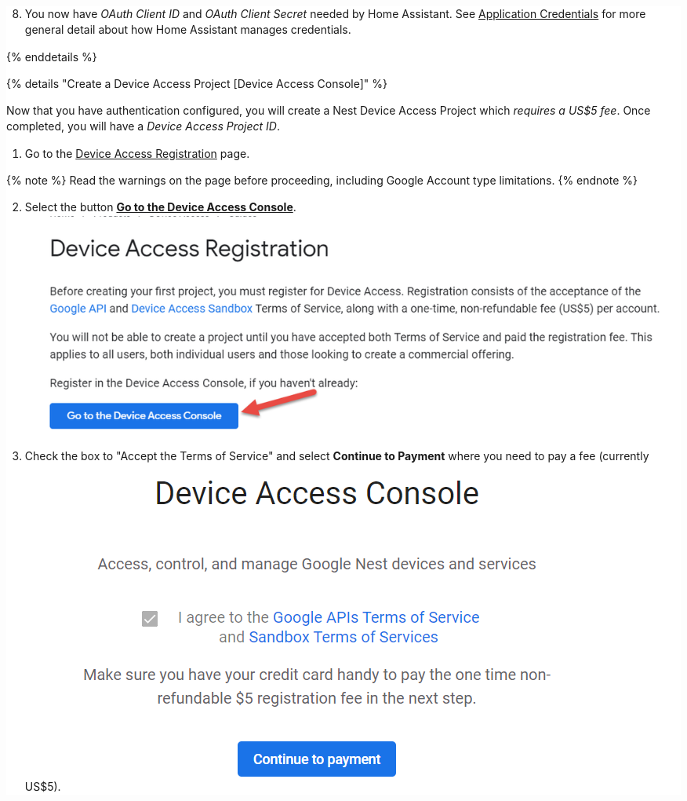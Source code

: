 
8. You now have *OAuth Client ID* and *OAuth Client Secret* needed by Home Assistant.  See [Application Credentials](/integrations/application_credentials) for more general detail about how Home Assistant manages credentials.

{% enddetails %}

{% details "Create a Device Access Project [Device Access Console]" %}

Now that you have authentication configured, you will create a Nest Device Access Project which *requires a US$5 fee*. Once completed, you will have a *Device Access Project ID*.

1. Go to the [Device Access Registration](https://developers.google.com/nest/device-access/registration) page. 

{% note %}
Read the warnings on the page before proceeding, including Google Account type limitations.
{% endnote %}

2. Select the button **[Go to the Device Access Console](https://console.nest.google.com/device-access/)**.
    ![Screenshot of Device Access Registration](/images/integrations/nest/device_access.png)

3. Check the box to "Accept the Terms of Service" and select **Continue to Payment** where you need to pay a fee (currently US$5).
    ![Screenshot of accepting terms](/images/integrations/nest/accept_terms.png)
